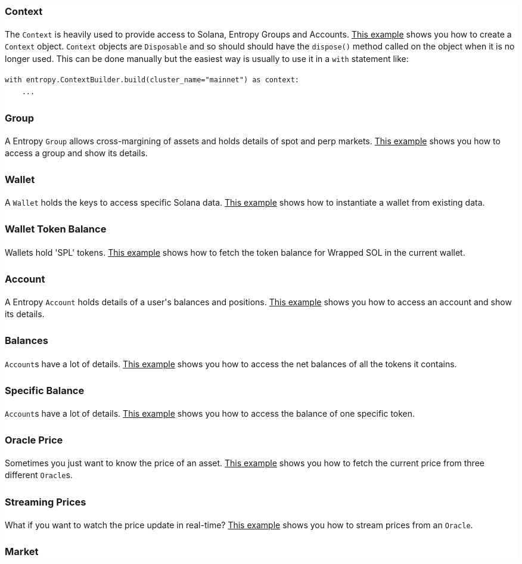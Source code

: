 ### Context

The `Context` is heavily used to provide access to Solana, Entropy Groups and Accounts. [This example](ShowContext.ipynb) shows you how to create a `Context` object. `Context` objects are `Disposable` and so should should have the `dispose()` method called on the object when it is no longer used. This can be done manually but the easiest way is usually to use it in a `with` statement like:

```
with entropy.ContextBuilder.build(cluster_name="mainnet") as context:
    ...
```

### Group

A Entropy `Group` allows cross-margining of assets and holds details of spot and perp markets. [This example](ShowGroup.ipynb) shows you how to access a group and show its details.

### Wallet

A `Wallet` holds the keys to access specific Solana data. [This example](ShowWallet.ipynb) shows how to instantiate a wallet from existing data.

### Wallet Token Balance

Wallets hold 'SPL' tokens. [This example](ShowWalletTokenBalance.ipynb) shows how to fetch the token balance for Wrapped SOL in the current wallet.

### Account

A Entropy `Account` holds details of a user's balances and positions. [This example](ShowAccount.ipynb) shows you how to access an account and show its details.

### Balances

`Account`s have a lot of details. [This example](ShowBalances.ipynb) shows you how to access the net balances of all the tokens it contains.

### Specific Balance

`Account`s have a lot of details. [This example](ShowBalance.ipynb) shows you how to access the balance of one specific token.

### Oracle Price

Sometimes you just want to know the price of an asset. [This example](ShowPrice.ipynb) shows you how to fetch the current price from three different `Oracle`s.

### Streaming Prices

What if you want to watch the price update in real-time? [This example](ShowStreamingPrices.ipynb) shows you how to stream prices from an `Oracle`.

### Market
